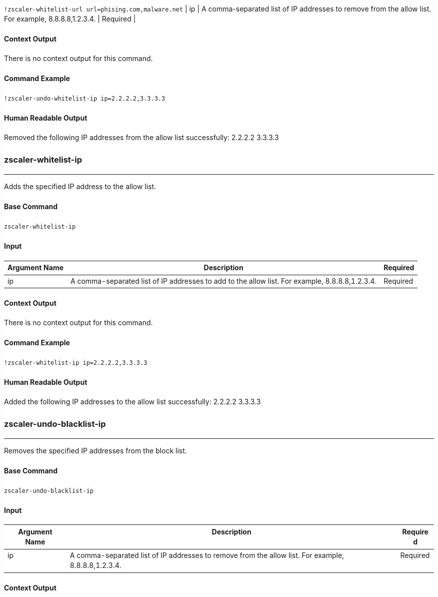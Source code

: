 ```!zscaler-whitelist-url url=phising.com,malware.net```
| ip | A comma-separated list of IP addresses to remove from the allow list. For example, 8.8.8.8,1.2.3.4. | Required | 


#### Context Output

There is no context output for this command.

#### Command Example
```!zscaler-undo-whitelist-ip ip=2.2.2.2,3.3.3.3```

#### Human Readable Output
Removed the following IP addresses from the allow list successfully:
2.2.2.2
3.3.3.3


### zscaler-whitelist-ip
***
Adds the specified IP address to the allow list.


#### Base Command

`zscaler-whitelist-ip`
#### Input

| **Argument Name** | **Description** | **Required** |
| --- | --- | --- |
| ip | A comma-separated list of IP addresses to add to the allow list. For example, 8.8.8.8,1.2.3.4. | Required | 


#### Context Output

There is no context output for this command.

#### Command Example
```!zscaler-whitelist-ip ip=2.2.2.2,3.3.3.3```

#### Human Readable Output
Added the following IP addresses to the allow list successfully:
2.2.2.2
3.3.3.3

### zscaler-undo-blacklist-ip
***
Removes the specified IP addresses from the block list.


#### Base Command

`zscaler-undo-blacklist-ip`
#### Input

| **Argument Name** | **Description** | **Required** |
| --- | --- | --- |
| ip | A comma-separated list of IP addresses to remove from the allow list. For example, 8.8.8.8,1.2.3.4. | Required | 


#### Context Output

```